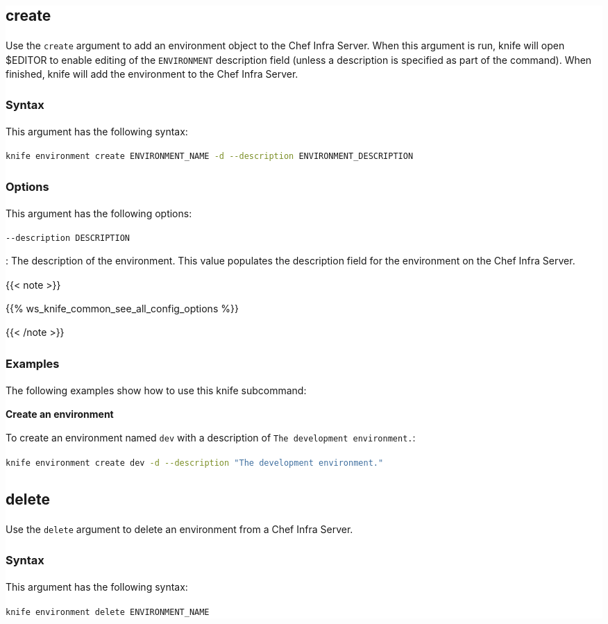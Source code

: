 create
------

Use the `create` argument to add an environment object to the Chef Infra
Server. When this argument is run, knife will open \$EDITOR to enable
editing of the `ENVIRONMENT` description field (unless a description is
specified as part of the command). When finished, knife will add the
environment to the Chef Infra Server.

### Syntax

This argument has the following syntax:

``` bash
knife environment create ENVIRONMENT_NAME -d --description ENVIRONMENT_DESCRIPTION
```

### Options

This argument has the following options:

`--description DESCRIPTION`

:   The description of the environment. This value populates the
    description field for the environment on the Chef Infra Server.

{{< note >}}

{{% ws_knife_common_see_all_config_options %}}

{{< /note >}}

### Examples

The following examples show how to use this knife subcommand:

**Create an environment**

To create an environment named `dev` with a description of
`The development environment.`:

``` bash
knife environment create dev -d --description "The development environment."
```

delete
------

Use the `delete` argument to delete an environment from a Chef Infra
Server.

### Syntax

This argument has the following syntax:

``` bash
knife environment delete ENVIRONMENT_NAME
```
